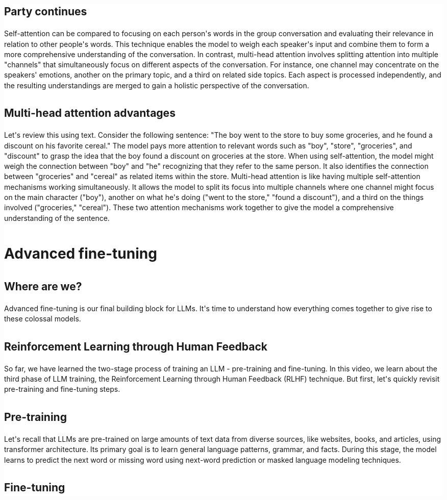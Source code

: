 ## Party continues

Self-attention can be compared to focusing on each person's words in the group conversation and evaluating their relevance in relation to other people's words. This technique enables the model to weigh each speaker's input and combine them to form a more comprehensive understanding of the conversation. In contrast, multi-head attention involves splitting attention into multiple "channels" that simultaneously focus on different aspects of the conversation. For instance, one channel may concentrate on the speakers' emotions, another on the primary topic, and a third on related side topics. Each aspect is processed independently, and the resulting understandings are merged to gain a holistic perspective of the conversation.

## Multi-head attention advantages

Let's review this using text. Consider the following sentence: "The boy went to the store to buy some groceries, and he found a discount on his favorite cereal." The model pays more attention to relevant words such as "boy", "store", "groceries", and "discount" to grasp the idea that the boy found a discount on groceries at the store. When using self-attention, the model might weigh the connection between "boy" and "he" recognizing that they refer to the same person. It also identifies the connection between "groceries" and "cereal" as related items within the store. Multi-head attention is like having multiple self-attention mechanisms working simultaneously. It allows the model to split its focus into multiple channels where one channel might focus on the main character ("boy"), another on what he's doing ("went to the store," "found a discount"), and a third on the things involved ("groceries," "cereal"). These two attention mechanisms work together to give the model a comprehensive understanding of the sentence.





# Advanced fine-tuning

## Where are we?

Advanced fine-tuning is our final building block for LLMs. It's time to understand how everything comes together to give rise to these colossal models.

## Reinforcement Learning through Human Feedback

So far, we have learned the two-stage process of training an LLM - pre-training and fine-tuning. In this video, we learn about the third phase of LLM training, the Reinforcement Learning through Human Feedback (RLHF) technique. But first, let's quickly revisit pre-training and fine-tuning steps.

## Pre-training

Let's recall that LLMs are pre-trained on large amounts of text data from diverse sources, like websites, books, and articles, using transformer architecture. Its primary goal is to learn general language patterns, grammar, and facts. During this stage, the model learns to predict the next word or missing word using next-word prediction or masked language modeling techniques.

## Fine-tuning
